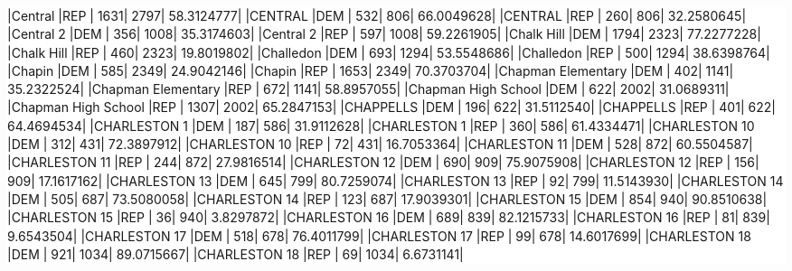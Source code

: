 |Central                            |REP   |              1631|        2797|  58.3124777|
|CENTRAL                            |DEM   |               532|         806|  66.0049628|
|CENTRAL                            |REP   |               260|         806|  32.2580645|
|Central 2                          |DEM   |               356|        1008|  35.3174603|
|Central 2                          |REP   |               597|        1008|  59.2261905|
|Chalk Hill                         |DEM   |              1794|        2323|  77.2277228|
|Chalk Hill                         |REP   |               460|        2323|  19.8019802|
|Challedon                          |DEM   |               693|        1294|  53.5548686|
|Challedon                          |REP   |               500|        1294|  38.6398764|
|Chapin                             |DEM   |               585|        2349|  24.9042146|
|Chapin                             |REP   |              1653|        2349|  70.3703704|
|Chapman Elementary                 |DEM   |               402|        1141|  35.2322524|
|Chapman Elementary                 |REP   |               672|        1141|  58.8957055|
|Chapman High School                |DEM   |               622|        2002|  31.0689311|
|Chapman High School                |REP   |              1307|        2002|  65.2847153|
|CHAPPELLS                          |DEM   |               196|         622|  31.5112540|
|CHAPPELLS                          |REP   |               401|         622|  64.4694534|
|CHARLESTON 1                       |DEM   |               187|         586|  31.9112628|
|CHARLESTON 1                       |REP   |               360|         586|  61.4334471|
|CHARLESTON 10                      |DEM   |               312|         431|  72.3897912|
|CHARLESTON 10                      |REP   |                72|         431|  16.7053364|
|CHARLESTON 11                      |DEM   |               528|         872|  60.5504587|
|CHARLESTON 11                      |REP   |               244|         872|  27.9816514|
|CHARLESTON 12                      |DEM   |               690|         909|  75.9075908|
|CHARLESTON 12                      |REP   |               156|         909|  17.1617162|
|CHARLESTON 13                      |DEM   |               645|         799|  80.7259074|
|CHARLESTON 13                      |REP   |                92|         799|  11.5143930|
|CHARLESTON 14                      |DEM   |               505|         687|  73.5080058|
|CHARLESTON 14                      |REP   |               123|         687|  17.9039301|
|CHARLESTON 15                      |DEM   |               854|         940|  90.8510638|
|CHARLESTON 15                      |REP   |                36|         940|   3.8297872|
|CHARLESTON 16                      |DEM   |               689|         839|  82.1215733|
|CHARLESTON 16                      |REP   |                81|         839|   9.6543504|
|CHARLESTON 17                      |DEM   |               518|         678|  76.4011799|
|CHARLESTON 17                      |REP   |                99|         678|  14.6017699|
|CHARLESTON 18                      |DEM   |               921|        1034|  89.0715667|
|CHARLESTON 18                      |REP   |                69|        1034|   6.6731141|